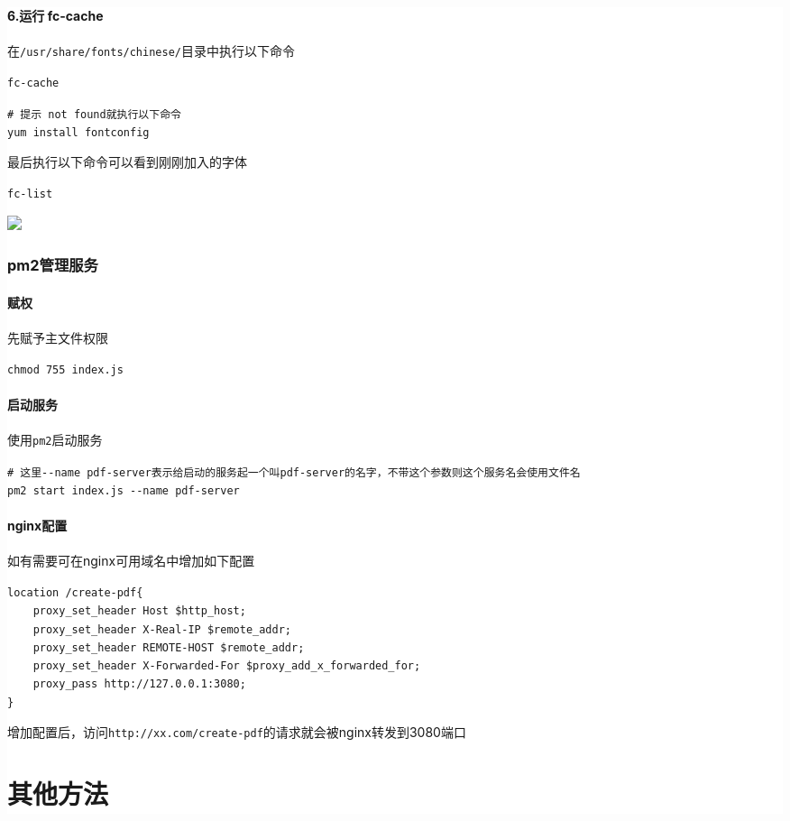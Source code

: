#### 6.运行 fc-cache

在`/usr/share/fonts/chinese/`目录中执行以下命令

```
fc-cache
```

```
# 提示 not found就执行以下命令
yum install fontconfig
```

最后执行以下命令可以看到刚刚加入的字体

```
fc-list
```

![](./assets/font-list.png)

### pm2管理服务

#### 赋权

先赋予主文件权限

```
chmod 755 index.js
```

#### 启动服务

使用`pm2`启动服务

```
# 这里--name pdf-server表示给启动的服务起一个叫pdf-server的名字，不带这个参数则这个服务名会使用文件名
pm2 start index.js --name pdf-server
```

#### nginx配置

如有需要可在nginx可用域名中增加如下配置

```
location /create-pdf{
    proxy_set_header Host $http_host;
    proxy_set_header X-Real-IP $remote_addr;
    proxy_set_header REMOTE-HOST $remote_addr;
    proxy_set_header X-Forwarded-For $proxy_add_x_forwarded_for;
    proxy_pass http://127.0.0.1:3080;
}
```

增加配置后，访问`http://xx.com/create-pdf`的请求就会被nginx转发到3080端口

# 其他方法
